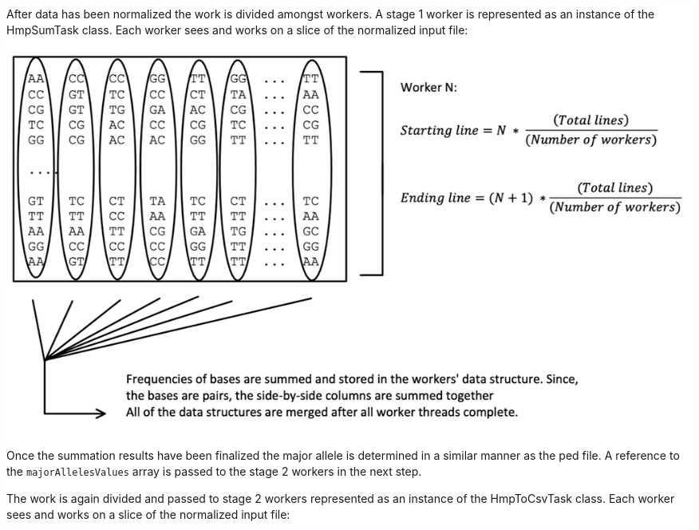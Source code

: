 After data has been normalized the work is divided amongst workers. A stage 1 worker is represented as an instance of the HmpSumTask class. Each worker sees and works on a slice of the normalized input file:

![hmpsumfile](Docs/HmpSumTask.png)


Once the summation results have been finalized the major allele is determined in a similar manner as the ped file. A reference to the `majorAllelesValues` array is passed to the stage 2 workers in the next step.

The work is again divided and passed to stage 2 workers represented as an instance of the HmpToCsvTask class. Each worker sees and works on a slice of the normalized input file:
